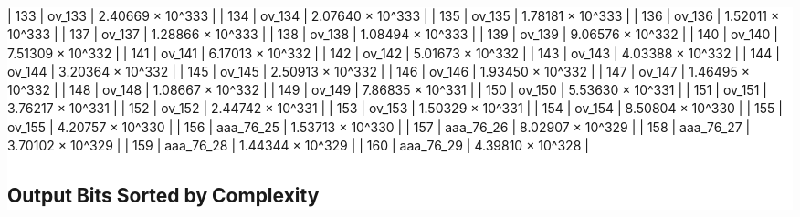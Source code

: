 | 133 | ov_133 | 2.40669 × 10^333 |
| 134 | ov_134 | 2.07640 × 10^333 |
| 135 | ov_135 | 1.78181 × 10^333 |
| 136 | ov_136 | 1.52011 × 10^333 |
| 137 | ov_137 | 1.28866 × 10^333 |
| 138 | ov_138 | 1.08494 × 10^333 |
| 139 | ov_139 | 9.06576 × 10^332 |
| 140 | ov_140 | 7.51309 × 10^332 |
| 141 | ov_141 | 6.17013 × 10^332 |
| 142 | ov_142 | 5.01673 × 10^332 |
| 143 | ov_143 | 4.03388 × 10^332 |
| 144 | ov_144 | 3.20364 × 10^332 |
| 145 | ov_145 | 2.50913 × 10^332 |
| 146 | ov_146 | 1.93450 × 10^332 |
| 147 | ov_147 | 1.46495 × 10^332 |
| 148 | ov_148 | 1.08667 × 10^332 |
| 149 | ov_149 | 7.86835 × 10^331 |
| 150 | ov_150 | 5.53630 × 10^331 |
| 151 | ov_151 | 3.76217 × 10^331 |
| 152 | ov_152 | 2.44742 × 10^331 |
| 153 | ov_153 | 1.50329 × 10^331 |
| 154 | ov_154 | 8.50804 × 10^330 |
| 155 | ov_155 | 4.20757 × 10^330 |
| 156 | aaa_76_25 | 1.53713 × 10^330 |
| 157 | aaa_76_26 | 8.02907 × 10^329 |
| 158 | aaa_76_27 | 3.70102 × 10^329 |
| 159 | aaa_76_28 | 1.44344 × 10^329 |
| 160 | aaa_76_29 | 4.39810 × 10^328 |

## Output Bits Sorted by Complexity
